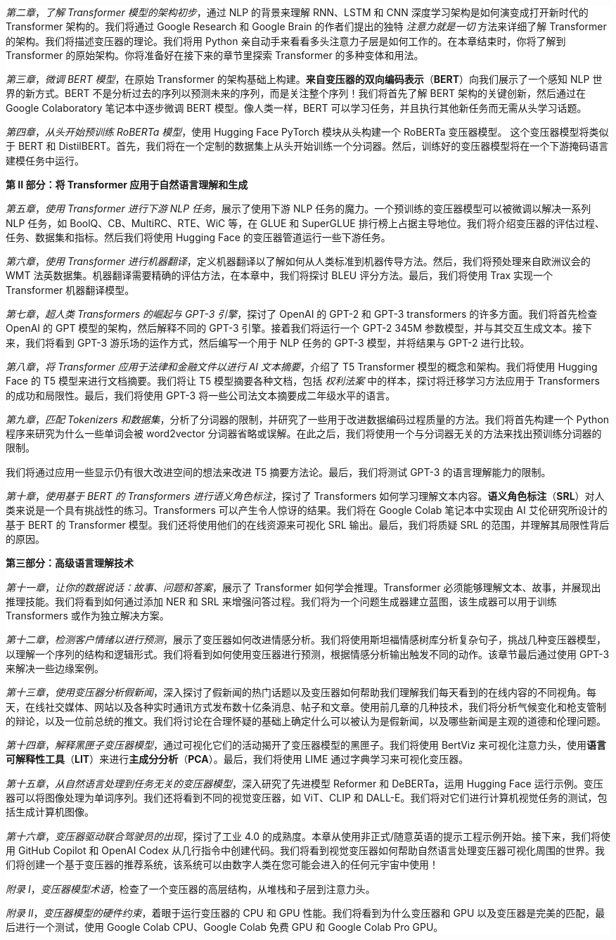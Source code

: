 *第二章*，*了解 Transformer 模型的架构初步*，通过 NLP 的背景来理解 RNN、LSTM 和 CNN 深度学习架构是如何演变成打开新时代的 Transformer 架构的。我们将通过 Google Research 和 Google Brain 的作者们提出的独特 *注意力就是一切* 方法来详细了解 Transformer 的架构。我们将描述变压器的理论。我们将用 Python 亲自动手来看看多头注意力子层是如何工作的。在本章结束时，你将了解到 Transformer 的原始架构。你将准备好在接下来的章节里探索 Transformer 的多种变体和用法。

*第三章*，*微调 BERT 模型*，在原始 Transformer 的架构基础上构建。**来自变压器的双向编码表示**（**BERT**）向我们展示了一个感知 NLP 世界的新方式。BERT 不是分析过去的序列以预测未来的序列，而是关注整个序列！我们将首先了解 BERT 架构的关键创新，然后通过在 Google Colaboratory 笔记本中逐步微调 BERT 模型。像人类一样，BERT 可以学习任务，并且执行其他新任务而无需从头学习话题。

*第四章*，*从头开始预训练 RoBERTa 模型*，使用 Hugging Face PyTorch 模块从头构建一个 RoBERTa 变压器模型。 这个变压器模型将类似于 BERT 和 DistilBERT。首先，我们将在一个定制的数据集上从头开始训练一个分词器。然后，训练好的变压器模型将在一个下游掩码语言建模任务中运行。

**第 II 部分：将 Transformer 应用于自然语言理解和生成**

*第五章*，*使用 Transformer 进行下游 NLP 任务*，展示了使用下游 NLP 任务的魔力。一个预训练的变压器模型可以被微调以解决一系列 NLP 任务，如 BoolQ、CB、MultiRC、RTE、WiC 等，在 GLUE 和 SuperGLUE 排行榜上占据主导地位。我们将介绍变压器的评估过程、任务、数据集和指标。然后我们将使用 Hugging Face 的变压器管道运行一些下游任务。

*第六章*，*使用 Transformer 进行机器翻译*，定义机器翻译以了解如何从人类标准到机器传导方法。然后，我们将预处理来自欧洲议会的 WMT 法英数据集。机器翻译需要精确的评估方法，在本章中，我们将探讨 BLEU 评分方法。最后，我们将使用 Trax 实现一个 Transformer 机器翻译模型。

*第七章*，*超人类 Transformers 的崛起与 GPT-3 引擎*，探讨了 OpenAI 的 GPT-2 和 GPT-3 transformers 的许多方面。我们将首先检查 OpenAI 的 GPT 模型的架构，然后解释不同的 GPT-3 引擎。接着我们将运行一个 GPT-2 345M 参数模型，并与其交互生成文本。接下来，我们将看到 GPT-3 游乐场的运作方式，然后编写一个用于 NLP 任务的 GPT-3 模型，并将结果与 GPT-2 进行比较。

*第八章*，*将 Transformer 应用于法律和金融文件以进行 AI 文本摘要*，介绍了 T5 Transformer 模型的概念和架构。我们将使用 Hugging Face 的 T5 模型来进行文档摘要。我们将让 T5 模型摘要各种文档，包括 *权利法案* 中的样本，探讨将迁移学习方法应用于 Transformers 的成功和局限性。最后，我们将使用 GPT-3 将一些公司法文本摘要成二年级水平的语言。

*第九章*，*匹配 Tokenizers 和数据集*，分析了分词器的限制，并研究了一些用于改进数据编码过程质量的方法。我们将首先构建一个 Python 程序来研究为什么一些单词会被 word2vector 分词器省略或误解。在此之后，我们将使用一个与分词器无关的方法来找出预训练分词器的限制。

我们将通过应用一些显示仍有很大改进空间的想法来改进 T5 摘要方法论。最后，我们将测试 GPT-3 的语言理解能力的限制。

*第十章*，*使用基于 BERT 的 Transformers 进行语义角色标注*，探讨了 Transformers 如何学习理解文本内容。**语义角色标注**（**SRL**）对人类来说是一个具有挑战性的练习。Transformers 可以产生令人惊讶的结果。我们将在 Google Colab 笔记本中实现由 AI 艾伦研究所设计的基于 BERT 的 Transformer 模型。我们还将使用他们的在线资源来可视化 SRL 输出。最后，我们将质疑 SRL 的范围，并理解其局限性背后的原因。

**第三部分：高级语言理解技术**

*第十一章*，*让你的数据说话：故事、问题和答案*，展示了 Transformer 如何学会推理。Transformer 必须能够理解文本、故事，并展现出推理技能。我们将看到如何通过添加 NER 和 SRL 来增强问答过程。我们将为一个问题生成器建立蓝图，该生成器可以用于训练 Transformers 或作为独立解决方案。

*第十二章*，*检测客户情绪以进行预测*，展示了变压器如何改进情感分析。我们将使用斯坦福情感树库分析复杂句子，挑战几种变压器模型，以理解一个序列的结构和逻辑形式。我们将看到如何使用变压器进行预测，根据情感分析输出触发不同的动作。该章节最后通过使用 GPT-3 来解决一些边缘案例。

*第十三章*，*使用变压器分析假新闻*，深入探讨了假新闻的热门话题以及变压器如何帮助我们理解我们每天看到的在线内容的不同视角。每天，在线社交媒体、网站以及各种实时通讯方式发布数十亿条消息、帖子和文章。使用前几章的几种技术，我们将分析气候变化和枪支管制的辩论，以及一位前总统的推文。我们将讨论在合理怀疑的基础上确定什么可以被认为是假新闻，以及哪些新闻是主观的道德和伦理问题。

*第十四章*，*解释黑匣子变压器模型*，通过可视化它们的活动揭开了变压器模型的黑匣子。我们将使用 BertViz 来可视化注意力头，使用**语言可解释性工具**（**LIT**）来进行**主成分分析**（**PCA**）。最后，我们将使用 LIME 通过字典学习来可视化变压器。

*第十五章*，*从自然语言处理到任务无关的变压器模型*，深入研究了先进模型 Reformer 和 DeBERTa，运用 Hugging Face 运行示例。变压器可以将图像处理为单词序列。我们还将看到不同的视觉变压器，如 ViT、CLIP 和 DALL-E。我们将对它们进行计算机视觉任务的测试，包括生成计算机图像。

*第十六章*，*变压器驱动联合驾驶员的出现*，探讨了工业 4.0 的成熟度。本章从使用非正式/随意英语的提示工程示例开始。接下来，我们将使用 GitHub Copilot 和 OpenAI Codex 从几行指令中创建代码。我们将看到视觉变压器如何帮助自然语言处理变压器可视化周围的世界。我们将创建一个基于变压器的推荐系统，该系统可以由数字人类在您可能会进入的任何元宇宙中使用！

*附录 I*，*变压器模型术语*，检查了一个变压器的高层结构，从堆栈和子层到注意力头。

*附录 II*，*变压器模型的硬件约束*，着眼于运行变压器的 CPU 和 GPU 性能。我们将看到为什么变压器和 GPU 以及变压器是完美的匹配，最后进行一个测试，使用 Google Colab CPU、Google Colab 免费 GPU 和 Google Colab Pro GPU。
